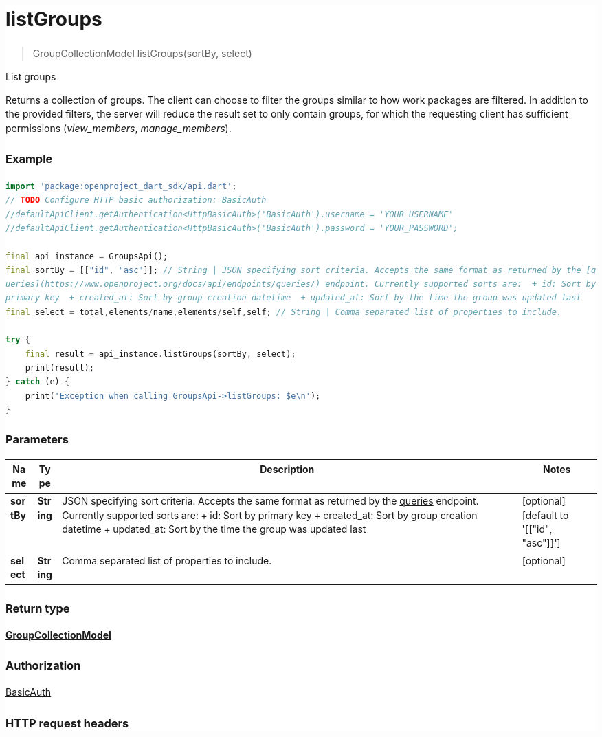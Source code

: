 # **listGroups**
> GroupCollectionModel listGroups(sortBy, select)

List groups

Returns a collection of groups. The client can choose to filter the groups similar to how work packages are filtered. In addition to the provided filters, the server will reduce the result set to only contain groups, for which the requesting client has sufficient permissions (*view_members*, *manage_members*).

### Example
```dart
import 'package:openproject_dart_sdk/api.dart';
// TODO Configure HTTP basic authorization: BasicAuth
//defaultApiClient.getAuthentication<HttpBasicAuth>('BasicAuth').username = 'YOUR_USERNAME'
//defaultApiClient.getAuthentication<HttpBasicAuth>('BasicAuth').password = 'YOUR_PASSWORD';

final api_instance = GroupsApi();
final sortBy = [["id", "asc"]]; // String | JSON specifying sort criteria. Accepts the same format as returned by the [queries](https://www.openproject.org/docs/api/endpoints/queries/) endpoint. Currently supported sorts are:  + id: Sort by primary key  + created_at: Sort by group creation datetime  + updated_at: Sort by the time the group was updated last
final select = total,elements/name,elements/self,self; // String | Comma separated list of properties to include.

try {
    final result = api_instance.listGroups(sortBy, select);
    print(result);
} catch (e) {
    print('Exception when calling GroupsApi->listGroups: $e\n');
}
```

### Parameters

Name | Type | Description  | Notes
------------- | ------------- | ------------- | -------------
 **sortBy** | **String**| JSON specifying sort criteria. Accepts the same format as returned by the [queries](https://www.openproject.org/docs/api/endpoints/queries/) endpoint. Currently supported sorts are:  + id: Sort by primary key  + created_at: Sort by group creation datetime  + updated_at: Sort by the time the group was updated last | [optional] [default to '[["id", "asc"]]']
 **select** | **String**| Comma separated list of properties to include. | [optional] 

### Return type

[**GroupCollectionModel**](GroupCollectionModel.md)

### Authorization

[BasicAuth](../README.md#BasicAuth)

### HTTP request headers
